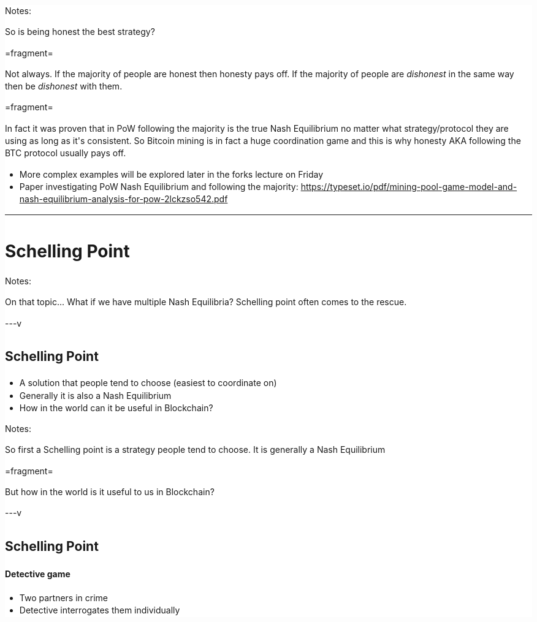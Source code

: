 
Notes:

So is being honest the best strategy?

=fragment=

Not always.
If the majority of people are honest then honesty pays off.
If the majority of people are _dishonest_ in the same way then be _dishonest_ with them.

=fragment=

In fact it was proven that in PoW following the majority is the true Nash Equilibrium no matter what strategy/protocol they are using as long as it's consistent.
So Bitcoin mining is in fact a huge coordination game and this is why honesty AKA following the BTC protocol usually pays off.

- More complex examples will be explored later in the forks lecture on Friday
- Paper investigating PoW Nash Equilibrium and following the majority:
  https://typeset.io/pdf/mining-pool-game-model-and-nash-equilibrium-analysis-for-pow-2lckzso542.pdf

---

# Schelling Point

Notes:

On that topic...
What if we have multiple Nash Equilibria? Schelling point often comes to the rescue.

---v

## Schelling Point

- A solution that people tend to choose (easiest to coordinate on)
- Generally it is also a Nash Equilibrium
- How in the world can it be useful in Blockchain?


Notes:

So first a Schelling point is a strategy people tend to choose.
It is generally a Nash Equilibrium

=fragment=

But how in the world is it useful to us in Blockchain?

---v

## Schelling Point

#### Detective game

<pba-cols>
    <pba-col>
        <ul>
            <li> Two partners in crime</li>
            <li> Detective interrogates them individually </li>
        </ul>
    </pba-col>
    <pba-col>